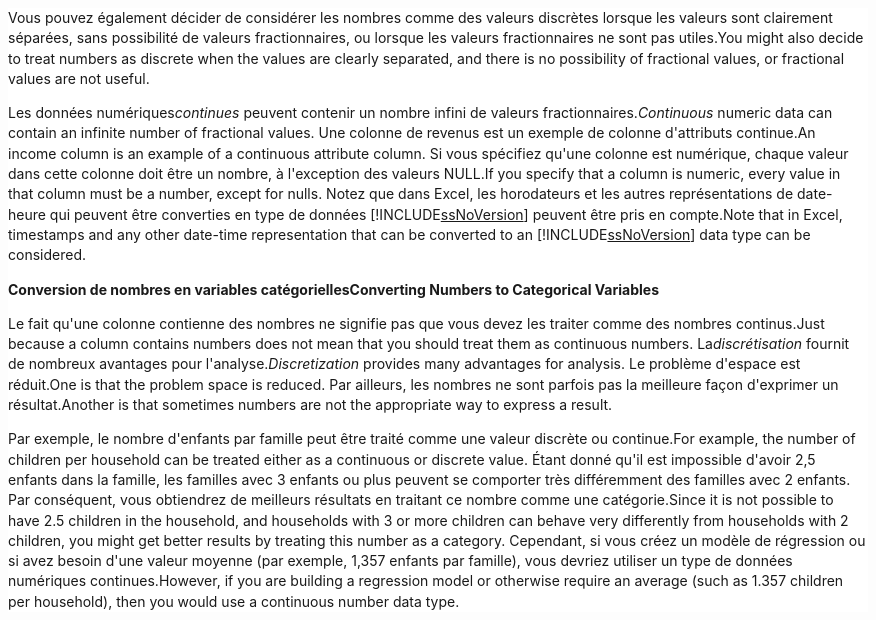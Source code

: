  <span data-ttu-id="c96a9-150">Vous pouvez également décider de considérer les nombres comme des valeurs discrètes lorsque les valeurs sont clairement séparées, sans possibilité de valeurs fractionnaires, ou lorsque les valeurs fractionnaires ne sont pas utiles.</span><span class="sxs-lookup"><span data-stu-id="c96a9-150">You might also decide to treat numbers as discrete when the values are clearly separated, and there is no possibility of fractional values, or fractional values are not useful.</span></span>  
  
 <span data-ttu-id="c96a9-151">Les données numériques*continues* peuvent contenir un nombre infini de valeurs fractionnaires.</span><span class="sxs-lookup"><span data-stu-id="c96a9-151">*Continuous* numeric data can contain an infinite number of fractional values.</span></span> <span data-ttu-id="c96a9-152">Une colonne de revenus est un exemple de colonne d'attributs continue.</span><span class="sxs-lookup"><span data-stu-id="c96a9-152">An income column is an example of a continuous attribute column.</span></span> <span data-ttu-id="c96a9-153">Si vous spécifiez qu'une colonne est numérique, chaque valeur dans cette colonne doit être un nombre, à l'exception des valeurs NULL.</span><span class="sxs-lookup"><span data-stu-id="c96a9-153">If you specify that a column is numeric, every value in that column must be a number, except for nulls.</span></span> <span data-ttu-id="c96a9-154">Notez que dans Excel, les horodateurs et les autres représentations de date-heure qui peuvent être converties en type de données [!INCLUDE[ssNoVersion](../includes/ssnoversion-md.md)] peuvent être pris en compte.</span><span class="sxs-lookup"><span data-stu-id="c96a9-154">Note that in Excel, timestamps and any other date-time representation that can be converted to an [!INCLUDE[ssNoVersion](../includes/ssnoversion-md.md)] data type can be considered.</span></span>  
  
 <span data-ttu-id="c96a9-155">**Conversion de nombres en variables catégorielles**</span><span class="sxs-lookup"><span data-stu-id="c96a9-155">**Converting Numbers to Categorical Variables**</span></span>  
  
 <span data-ttu-id="c96a9-156">Le fait qu'une colonne contienne des nombres ne signifie pas que vous devez les traiter comme des nombres continus.</span><span class="sxs-lookup"><span data-stu-id="c96a9-156">Just because a column contains numbers does not mean that you should treat them as continuous numbers.</span></span> <span data-ttu-id="c96a9-157">La*discrétisation* fournit de nombreux avantages pour l'analyse.</span><span class="sxs-lookup"><span data-stu-id="c96a9-157">*Discretization* provides many advantages for analysis.</span></span> <span data-ttu-id="c96a9-158">Le problème d'espace est réduit.</span><span class="sxs-lookup"><span data-stu-id="c96a9-158">One is that the problem space is reduced.</span></span> <span data-ttu-id="c96a9-159">Par ailleurs, les nombres ne sont parfois pas la meilleure façon d'exprimer un résultat.</span><span class="sxs-lookup"><span data-stu-id="c96a9-159">Another is that sometimes numbers are not the appropriate way to express a result.</span></span>  
  
 <span data-ttu-id="c96a9-160">Par exemple, le nombre d'enfants par famille peut être traité comme une valeur discrète ou continue.</span><span class="sxs-lookup"><span data-stu-id="c96a9-160">For example, the number of children per household can be treated either as a continuous or discrete value.</span></span> <span data-ttu-id="c96a9-161">Étant donné qu'il est impossible d'avoir 2,5 enfants dans la famille, les familles avec 3 enfants ou plus peuvent se comporter très différemment des familles avec 2 enfants. Par conséquent, vous obtiendrez de meilleurs résultats en traitant ce nombre comme une catégorie.</span><span class="sxs-lookup"><span data-stu-id="c96a9-161">Since it is not possible to have 2.5 children in the household, and households with 3 or more children can behave very differently from households with 2 children, you might get better results by treating this number as a category.</span></span> <span data-ttu-id="c96a9-162">Cependant, si vous créez un modèle de régression ou si avez besoin d'une valeur moyenne (par exemple, 1,357 enfants par famille), vous devriez utiliser un type de données numériques continues.</span><span class="sxs-lookup"><span data-stu-id="c96a9-162">However, if you are building a regression model or otherwise require an average (such as 1.357 children per household), then you would use a continuous number data type.</span></span>  
  